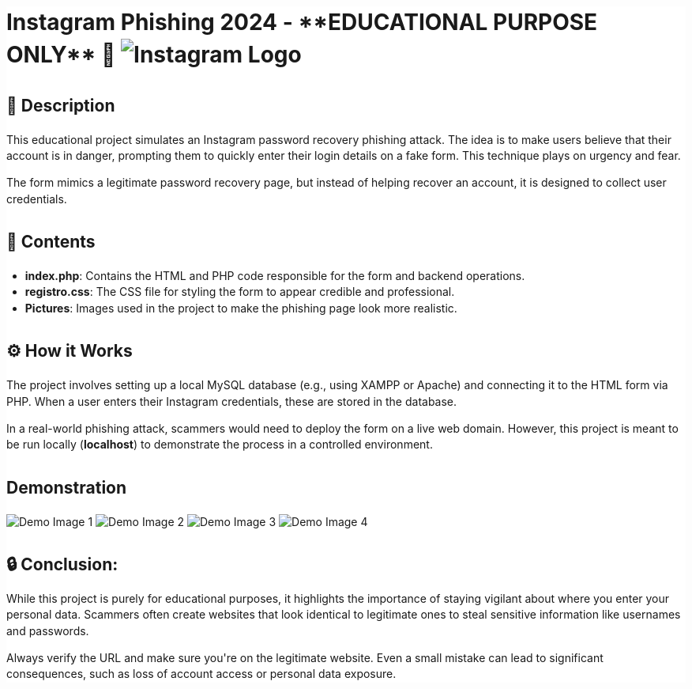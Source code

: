 <h1>Instagram Phishing 2024 - **EDUCATIONAL PURPOSE ONLY** 🚨 <img src="https://github.com/user-attachments/assets/bde96cd3-1bdb-4d26-ae1b-7c401ac7f7d6" alt="Instagram Logo" width="70px" /> </h1> 
<h2>📜 Description</h2> 

<p>This educational project simulates an Instagram password recovery phishing attack. The idea is to make users believe that their account is in danger, prompting them to quickly enter their login details on a fake form. This technique plays on urgency and fear.</p> <p>The form mimics a legitimate password recovery page, but instead of helping recover an account, it is designed to collect user credentials.</p> 

<h2>📂 Contents</h2>

<ul> 
  <li><strong>index.php</strong>: Contains the HTML and PHP code responsible for the form and backend operations.</li>
  <li><strong>registro.css</strong>: The CSS file for styling the form to appear credible and professional.</li> 
  <li><strong>Pictures</strong>: Images used in the project to make the phishing page look more realistic.</li>
</ul> 

<h2>⚙️ How it Works</h2> 

<p>The project involves setting up a local MySQL database (e.g., using XAMPP or Apache) and connecting it to the HTML form via PHP. When a user enters their Instagram credentials, these are stored in the database.</p> <p>In a real-world phishing attack, scammers would need to deploy the form on a live web domain. However, this project is meant to be run locally (<strong>localhost</strong>) to demonstrate the process in a controlled environment.</p>

<h2> Demonstration</h2>
<img src="https://github.com/user-attachments/assets/b05cca75-f6d4-4470-af58-af7e7dc8c21c" alt="Demo Image 1" width="1000px" /> 
<img src="https://github.com/user-attachments/assets/69544120-c085-4445-9602-04588ceea668" alt="Demo Image 2" width="1000px" />
<img src="https://github.com/user-attachments/assets/3c9dde5c-b07b-47a9-b094-015105e71391" alt="Demo Image 3" width="1000px" /> 
<img src="https://github.com/user-attachments/assets/ae7c22d4-a771-4881-bf7e-c2dff3fb1ec1" alt="Demo Image 4" width="800px" />

<h2>🔒 Conclusion: </h2>
<p>While this project is purely for educational purposes, it highlights the importance of staying vigilant about where you enter your personal data. Scammers often create websites that look identical to legitimate ones to steal sensitive information like usernames and passwords.</p> <p> Always verify the URL and make sure you're on the legitimate website. Even a small mistake can lead to significant consequences, such as loss of account access or personal data exposure.</p> 
